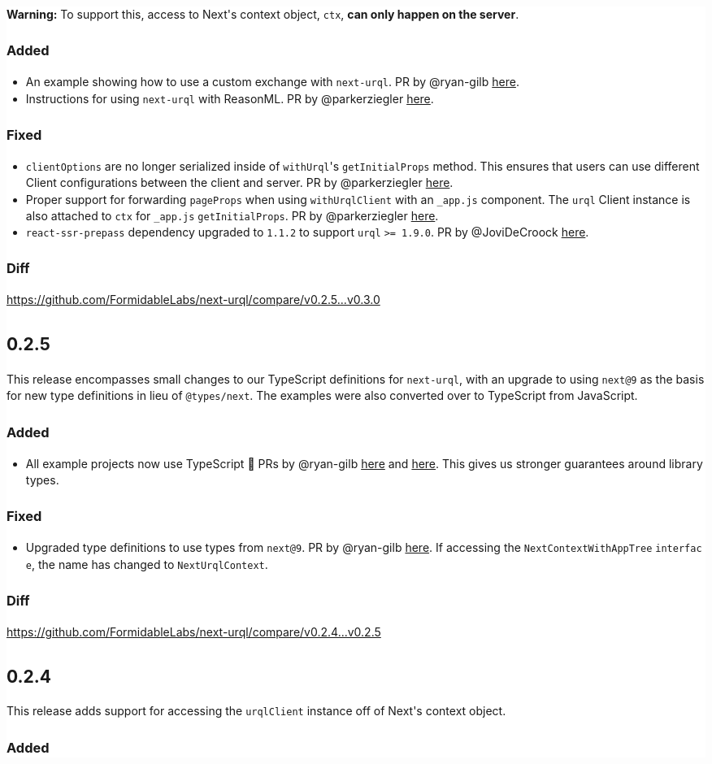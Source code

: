 **Warning:** To support this, access to Next's context object, `ctx`, **can only happen on the server**.

### Added

- An example showing how to use a custom exchange with `next-urql`. PR by @ryan-gilb [here](https://github.com/FormidableLabs/next-urql/pull/32).
- Instructions for using `next-urql` with ReasonML. PR by @parkerziegler [here](https://github.com/FormidableLabs/next-urql/pull/28).

### Fixed

- `clientOptions` are no longer serialized inside of `withUrql`'s `getInitialProps` method. This ensures that users can use different Client configurations between the client and server. PR by @parkerziegler [here](https://github.com/FormidableLabs/next-urql/pull/33).
- Proper support for forwarding `pageProps` when using `withUrqlClient` with an `_app.js` component. The `urql` Client instance is also attached to `ctx` for `_app.js` `getInitialProps`. PR by @parkerziegler [here](https://github.com/FormidableLabs/next-urql/pull/38).
- `react-ssr-prepass` dependency upgraded to `1.1.2` to support `urql` `>= 1.9.0`. PR by @JoviDeCroock [here](https://github.com/FormidableLabs/next-urql/pull/37).

### Diff

https://github.com/FormidableLabs/next-urql/compare/v0.2.5...v0.3.0

## 0.2.5

This release encompasses small changes to our TypeScript definitions for `next-urql`, with an upgrade to using `next@9` as the basis for new type definitions in lieu of `@types/next`. The examples were also converted over to TypeScript from JavaScript.

### Added

- All example projects now use TypeScript 🎉 PRs by @ryan-gilb [here](https://github.com/FormidableLabs/next-urql/pull/19) and [here](https://github.com/FormidableLabs/next-urql/pull/21). This gives us stronger guarantees around library types.

### Fixed

- Upgraded type definitions to use types from `next@9`. PR by @ryan-gilb [here](https://github.com/FormidableLabs/next-urql/pull/22). If accessing the `NextContextWithAppTree` `interface`, the name has changed to `NextUrqlContext`.

### Diff

https://github.com/FormidableLabs/next-urql/compare/v0.2.4...v0.2.5

## 0.2.4

This release adds support for accessing the `urqlClient` instance off of Next's context object.

### Added
